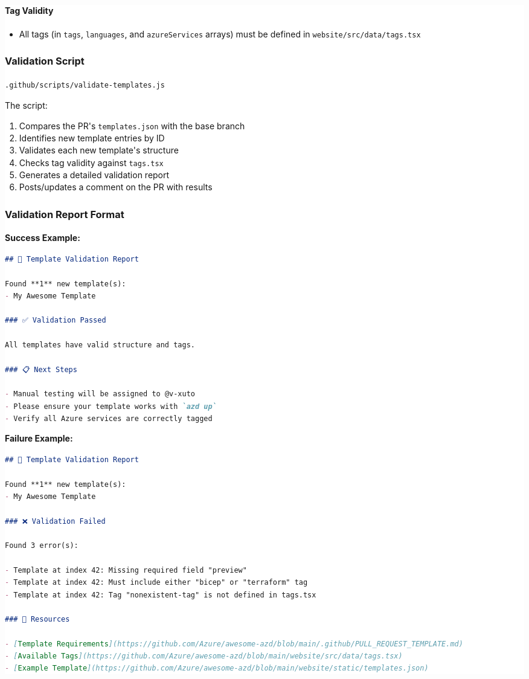 #### Tag Validity
- All tags (in `tags`, `languages`, and `azureServices` arrays) must be defined in `website/src/data/tags.tsx`

### Validation Script
`.github/scripts/validate-templates.js`

The script:
1. Compares the PR's `templates.json` with the base branch
2. Identifies new template entries by ID
3. Validates each new template's structure
4. Checks tag validity against `tags.tsx`
5. Generates a detailed validation report
6. Posts/updates a comment on the PR with results

### Validation Report Format

**Success Example:**
```markdown
## 🤖 Template Validation Report

Found **1** new template(s):
- My Awesome Template

### ✅ Validation Passed

All templates have valid structure and tags.

### 📋 Next Steps

- Manual testing will be assigned to @v-xuto
- Please ensure your template works with `azd up`
- Verify all Azure services are correctly tagged
```

**Failure Example:**
```markdown
## 🤖 Template Validation Report

Found **1** new template(s):
- My Awesome Template

### ❌ Validation Failed

Found 3 error(s):

- Template at index 42: Missing required field "preview"
- Template at index 42: Must include either "bicep" or "terraform" tag
- Template at index 42: Tag "nonexistent-tag" is not defined in tags.tsx

### 📖 Resources

- [Template Requirements](https://github.com/Azure/awesome-azd/blob/main/.github/PULL_REQUEST_TEMPLATE.md)
- [Available Tags](https://github.com/Azure/awesome-azd/blob/main/website/src/data/tags.tsx)
- [Example Template](https://github.com/Azure/awesome-azd/blob/main/website/static/templates.json)
```
